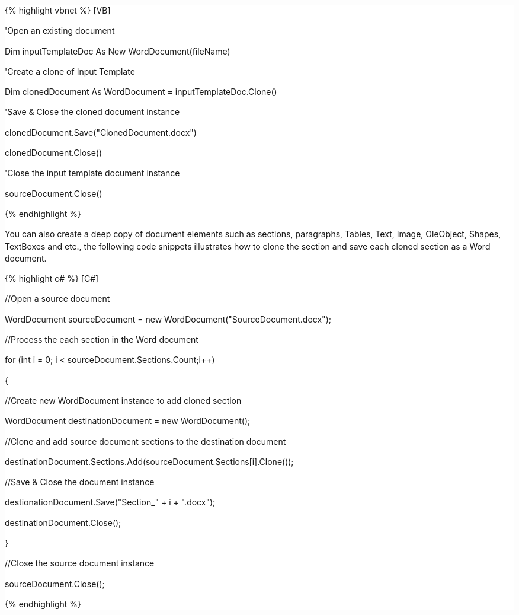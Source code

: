 {% highlight vbnet %}
[VB]

'Open an existing document 

Dim inputTemplateDoc As New WordDocument(fileName)

'Create a clone of Input Template 

Dim clonedDocument As WordDocument = inputTemplateDoc.Clone()

'Save & Close the cloned document instance

clonedDocument.Save("ClonedDocument.docx")

clonedDocument.Close()

'Close the input template document instance

sourceDocument.Close()





{% endhighlight %}

You can also create a deep copy of document elements such as sections, paragraphs, Tables, Text, Image, OleObject, Shapes, TextBoxes and etc., the following code snippets illustrates how to clone the section and save each cloned section as a Word document. 

{% highlight c# %}
[C#]

//Open a source document

WordDocument sourceDocument = new WordDocument("SourceDocument.docx");

//Process the each section in the Word document

for (int i = 0; i < sourceDocument.Sections.Count;i++)

{

//Create new WordDocument instance to add cloned section

WordDocument destinationDocument = new WordDocument();

//Clone and add source document sections to the destination document

destinationDocument.Sections.Add(sourceDocument.Sections[i].Clone());

//Save & Close the document instance

destionationDocument.Save("Section_" + i + ".docx");

destinationDocument.Close();

}

//Close the source document instance

sourceDocument.Close();



{% endhighlight %}
